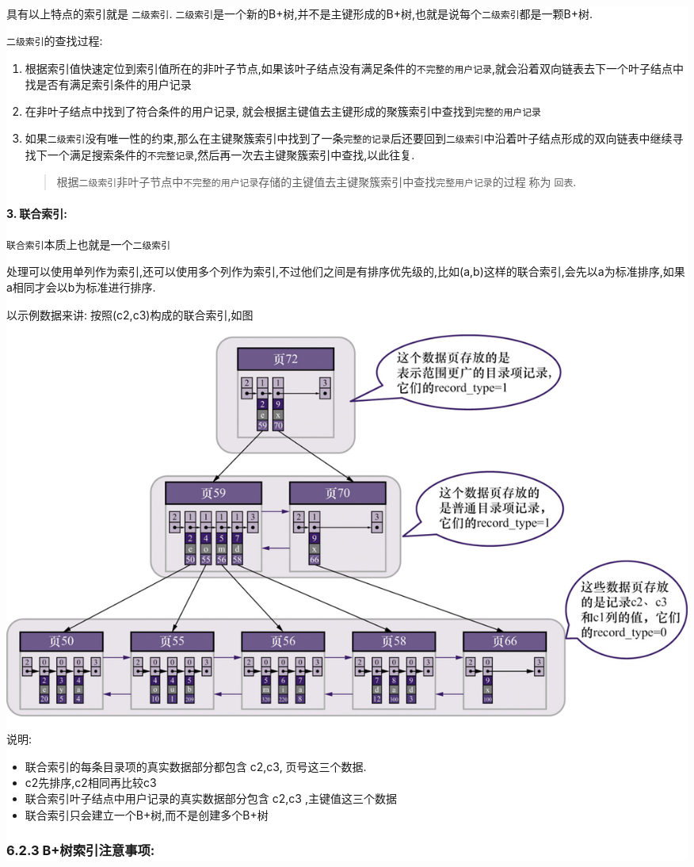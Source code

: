 具有以上特点的索引就是 `二级索引`. `二级索引`是一个新的B+树,并不是主键形成的B+树,也就是说每个`二级索引`都是一颗B+树.

`二级索引`的查找过程:

1. 根据索引值快速定位到索引值所在的非叶子节点,如果该叶子结点没有满足条件的`不完整的用户记录`,就会沿着双向链表去下一个叶子结点中找是否有满足索引条件的用户记录

2. 在非叶子结点中找到了符合条件的用户记录, 就会根据主键值去主键形成的聚簇索引中查找到`完整的用户记录`

3. 如果`二级索引`没有唯一性的约束,那么在主键聚簇索引中找到了一条`完整的记录`后还要回到`二级索引`中沿着叶子结点形成的双向链表中继续寻找下一个满足搜索条件的`不完整记录`,然后再一次去主键聚簇索引中查找,以此往复.

   > 根据`二级索引`非叶子节点中`不完整的用户记录`存储的主键值去主键聚簇索引中查找`完整用户记录`的过程 称为 `回表`.

#### 3. 联合索引:

`联合索引`本质上也就是一个`二级索引`

处理可以使用单列作为索引,还可以使用多个列作为索引,不过他们之间是有排序优先级的,比如(a,b)这样的联合索引,会先以a为标准排序,如果a相同才会以b为标准进行排序.

以示例数据来讲: 按照(c2,c3)构成的联合索引,如图

![image-20210814015627353](6_B+树索引.assets/image-20210814015627353.png)

说明:

- 联合索引的每条目录项的真实数据部分都包含 c2,c3, 页号这三个数据.
- c2先排序,c2相同再比较c3
- 联合索引叶子结点中用户记录的真实数据部分包含 c2,c3 ,主键值这三个数据
- 联合索引只会建立一个B+树,而不是创建多个B+树

### 6.2.3 B+树索引注意事项:
